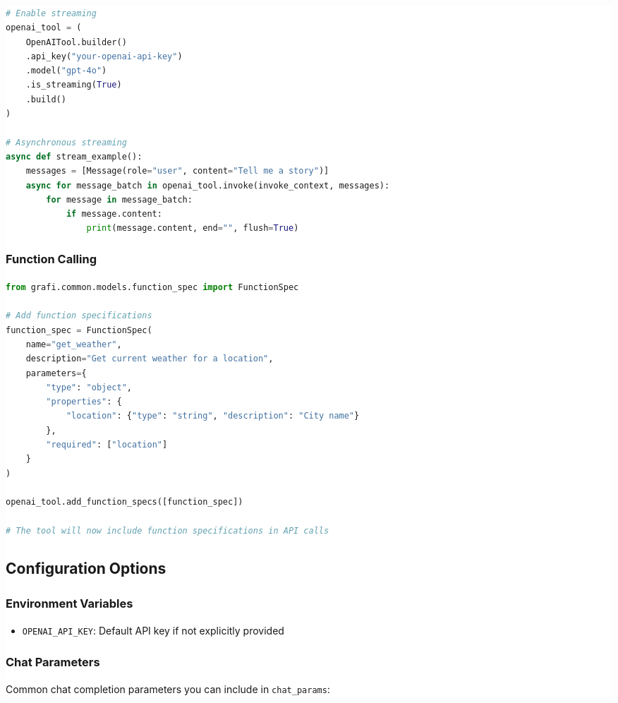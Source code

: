 ```python
# Enable streaming
openai_tool = (
    OpenAITool.builder()
    .api_key("your-openai-api-key")
    .model("gpt-4o")
    .is_streaming(True)
    .build()
)

# Asynchronous streaming
async def stream_example():
    messages = [Message(role="user", content="Tell me a story")]
    async for message_batch in openai_tool.invoke(invoke_context, messages):
        for message in message_batch:
            if message.content:
                print(message.content, end="", flush=True)
```

### Function Calling

```python
from grafi.common.models.function_spec import FunctionSpec

# Add function specifications
function_spec = FunctionSpec(
    name="get_weather",
    description="Get current weather for a location",
    parameters={
        "type": "object",
        "properties": {
            "location": {"type": "string", "description": "City name"}
        },
        "required": ["location"]
    }
)

openai_tool.add_function_specs([function_spec])

# The tool will now include function specifications in API calls
```

## Configuration Options

### Environment Variables

- `OPENAI_API_KEY`: Default API key if not explicitly provided

### Chat Parameters

Common chat completion parameters you can include in `chat_params`:

